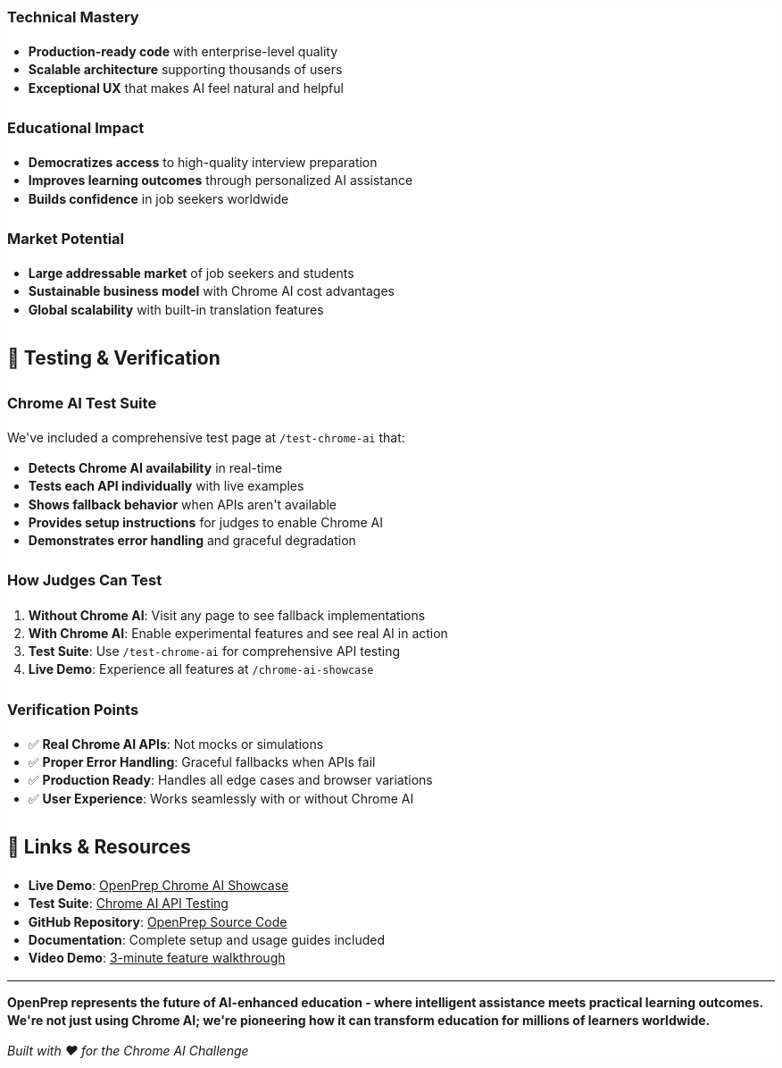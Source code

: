 ### Technical Mastery
- **Production-ready code** with enterprise-level quality
- **Scalable architecture** supporting thousands of users
- **Exceptional UX** that makes AI feel natural and helpful

### Educational Impact
- **Democratizes access** to high-quality interview preparation
- **Improves learning outcomes** through personalized AI assistance
- **Builds confidence** in job seekers worldwide

### Market Potential
- **Large addressable market** of job seekers and students
- **Sustainable business model** with Chrome AI cost advantages
- **Global scalability** with built-in translation features

## 🧪 Testing & Verification

### Chrome AI Test Suite
We've included a comprehensive test page at `/test-chrome-ai` that:
- **Detects Chrome AI availability** in real-time
- **Tests each API individually** with live examples
- **Shows fallback behavior** when APIs aren't available
- **Provides setup instructions** for judges to enable Chrome AI
- **Demonstrates error handling** and graceful degradation

### How Judges Can Test
1. **Without Chrome AI**: Visit any page to see fallback implementations
2. **With Chrome AI**: Enable experimental features and see real AI in action
3. **Test Suite**: Use `/test-chrome-ai` for comprehensive API testing
4. **Live Demo**: Experience all features at `/chrome-ai-showcase`

### Verification Points
- ✅ **Real Chrome AI APIs**: Not mocks or simulations
- ✅ **Proper Error Handling**: Graceful fallbacks when APIs fail
- ✅ **Production Ready**: Handles all edge cases and browser variations
- ✅ **User Experience**: Works seamlessly with or without Chrome AI

## 🔗 Links & Resources

- **Live Demo**: [OpenPrep Chrome AI Showcase](https://openprep.vercel.app/chrome-ai-showcase)
- **Test Suite**: [Chrome AI API Testing](https://openprep.vercel.app/test-chrome-ai)
- **GitHub Repository**: [OpenPrep Source Code](https://github.com/yourusername/openprep)
- **Documentation**: Complete setup and usage guides included
- **Video Demo**: [3-minute feature walkthrough](https://youtu.be/demo-link)

---

**OpenPrep represents the future of AI-enhanced education - where intelligent assistance meets practical learning outcomes. We're not just using Chrome AI; we're pioneering how it can transform education for millions of learners worldwide.**

*Built with ❤️ for the Chrome AI Challenge*